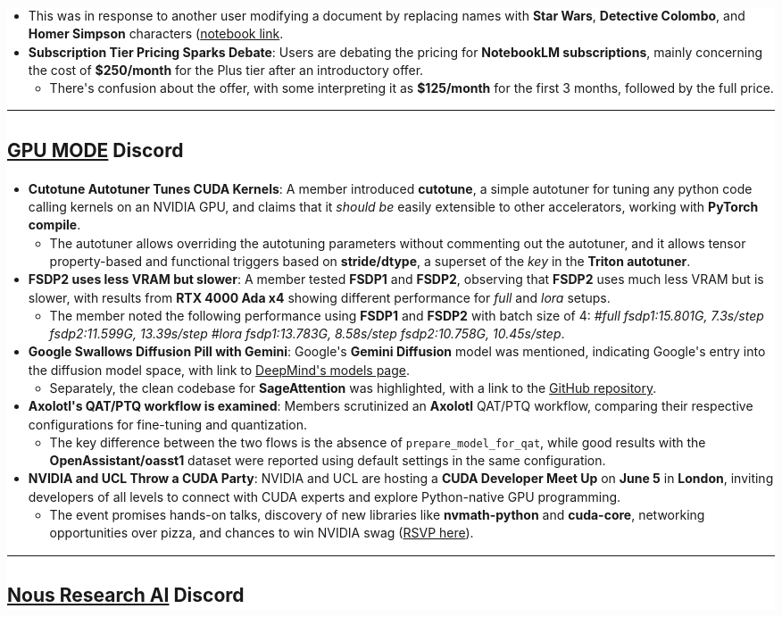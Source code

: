    - This was in response to another user modifying a document by replacing names with **Star Wars**, **Detective Colombo**, and **Homer Simpson** characters ([notebook link](https://notebooklm.google.com/notebook/7ccf92f3-fd96-45f6-8f27-50cf133f4baa/audio).
- **Subscription Tier Pricing Sparks Debate**: Users are debating the pricing for **NotebookLM subscriptions**, mainly concerning the cost of **$250/month** for the Plus tier after an introductory offer.
   - There's confusion about the offer, with some interpreting it as **$125/month** for the first 3 months, followed by the full price.



---



## [GPU MODE](https://discord.com/channels/1189498204333543425) Discord

- **Cutotune Autotuner Tunes CUDA Kernels**: A member introduced **cutotune**, a simple autotuner for tuning any python code calling kernels on an NVIDIA GPU, and claims that it *should be* easily extensible to other accelerators, working with **PyTorch compile**.
   - The autotuner allows overriding the autotuning parameters without commenting out the autotuner, and it allows tensor property-based and functional triggers based on **stride/dtype**, a superset of the *key* in the **Triton autotuner**.
- **FSDP2 uses less VRAM but slower**: A member tested **FSDP1** and **FSDP2**, observing that **FSDP2** uses much less VRAM but is slower, with results from **RTX 4000 Ada x4** showing different performance for *full* and *lora* setups.
   - The member noted the following performance using **FSDP1** and **FSDP2** with batch size of 4: *#full fsdp1:15.801G, 7.3s/step fsdp2:11.599G, 13.39s/step #lora fsdp1:13.783G, 8.58s/step fsdp2:10.758G, 10.45s/step*.
- **Google Swallows Diffusion Pill with Gemini**: Google's **Gemini Diffusion** model was mentioned, indicating Google's entry into the diffusion model space, with link to [DeepMind's models page](https://deepmind.google/models/gemini-diffusion/).
   - Separately, the clean codebase for **SageAttention** was highlighted, with a link to the [GitHub repository](https://github.com/thu-ml/SageAttention/).
- **Axolotl's QAT/PTQ workflow is examined**: Members scrutinized an **Axolotl** QAT/PTQ workflow, comparing their respective configurations for fine-tuning and quantization.
   - The key difference between the two flows is the absence of `prepare_model_for_qat`, while good results with the **OpenAssistant/oasst1** dataset were reported using default settings in the same configuration.
- **NVIDIA and UCL Throw a CUDA Party**: NVIDIA and UCL are hosting a **CUDA Developer Meet Up** on **June 5** in **London**, inviting developers of all levels to connect with CUDA experts and explore Python-native GPU programming.
   - The event promises hands-on talks, discovery of new libraries like **nvmath-python** and **cuda-core**, networking opportunities over pizza, and chances to win NVIDIA swag ([RSVP here](https://events.nvidia.com/cudadevelopermeetup/?ncid=ref-dev-171762-0503)).



---



## [Nous Research AI](https://discord.com/channels/1053877538025386074) Discord
